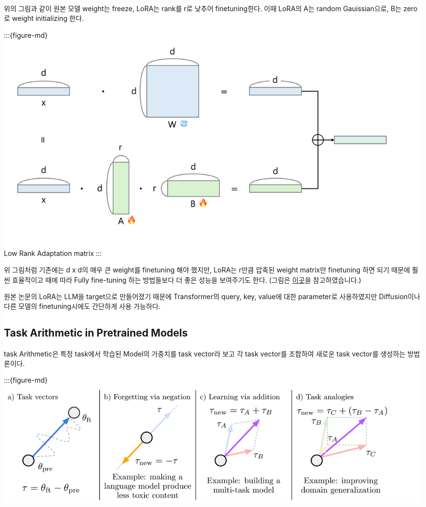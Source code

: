 위의 그림과 같이 원본 모델 weight는 freeze, LoRA는 rank를 r로 낮추어 finetuning한다. 이때 LoRA의 A는 random Gauissian으로, B는 zero로 weight initializing 한다.  

:::{figure-md} 
<img src="../../pics/LCM-LoRA/LCM-LoRA_4.png" alt="Low Rank Adaptation matrix" class="bg-primary mb-1" width="800px">  

Low Rank Adaptation matrix
:::

위 그림처럼 기존에는 d x d의 매우 큰 weight를 finetuning 해야 했지만, LoRA는 r만큼 압축된 weight matrix만 finetuning 하면 되기 때문에 훨씬 효율적이고 때에 따라 Fully fine-tuning 하는 방법들보다 더 좋은 성능을 보여주기도 한다. (그림은 [이곳](https://ffighting.net/deep-learning-paper-review/language-model/lora/)을 참고하였습니다.)

원본 논문의 LoRA는 LLM을 target으로 만들어졌기 때문에 Transformer의 query, key, value에 대한 parameter로 사용하였지만 Diffusion이나 다른 모델의 finetuning시에도 간단하게 사용 가능하다.

## Task Arithmetic in Pretrained Models

task Arithmetic은 특정 task에서 학습된 Model의 가중치를 task vector라 보고 각 task vector를 조합하여 새로운 task vector를 생성하는 방법론이다.

:::{figure-md} 
<img src="../../pics/LCM-LoRA/LCM-LoRA_5.png" alt="Task Arithmetic" class="bg-primary mb-1" width="800px">  
